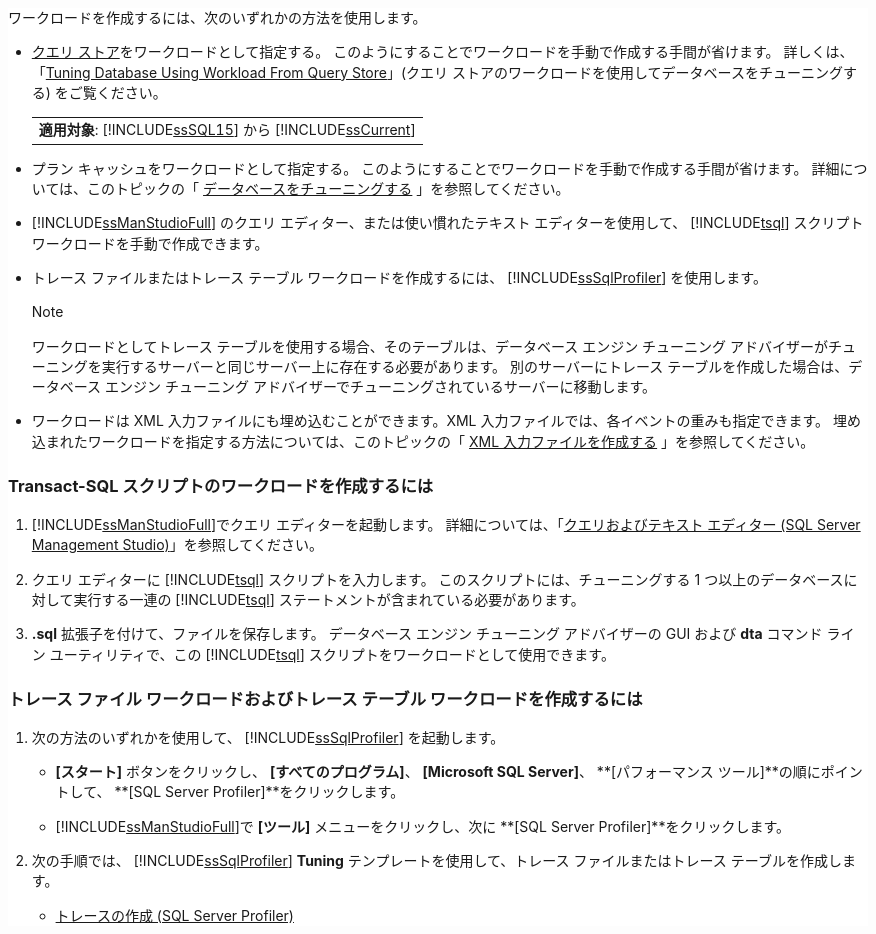  ワークロードを作成するには、次のいずれかの方法を使用します。  
  
-   [クエリ ストア](../../relational-databases/performance/how-query-store-collects-data.md)をワークロードとして指定する。 このようにすることでワークロードを手動で作成する手間が省けます。 詳しくは、「[Tuning Database Using Workload From Query Store](../../relational-databases/performance/tuning-database-using-workload-from-query-store.md)」(クエリ ストアのワークロードを使用してデータベースをチューニングする) をご覧ください。  

      ||  
      |-|  
      |**適用対象**: [!INCLUDE[ssSQL15](../../includes/sssql15-md.md)] から [!INCLUDE[ssCurrent](../../includes/sscurrent-md.md)]|  

  
-   プラン キャッシュをワークロードとして指定する。 このようにすることでワークロードを手動で作成する手間が省けます。 詳細については、このトピックの「 [データベースをチューニングする](#Tune) 」を参照してください。  
  
-   [!INCLUDE[ssManStudioFull](../../includes/ssmanstudiofull-md.md)] のクエリ エディター、または使い慣れたテキスト エディターを使用して、 [!INCLUDE[tsql](../../includes/tsql-md.md)] スクリプト ワークロードを手動で作成できます。  
  
-   トレース ファイルまたはトレース テーブル ワークロードを作成するには、 [!INCLUDE[ssSqlProfiler](../../includes/sssqlprofiler-md.md)] を使用します。  
  
    > [!NOTE]  
    >  ワークロードとしてトレース テーブルを使用する場合、そのテーブルは、データベース エンジン チューニング アドバイザーがチューニングを実行するサーバーと同じサーバー上に存在する必要があります。 別のサーバーにトレース テーブルを作成した場合は、データベース エンジン チューニング アドバイザーでチューニングされているサーバーに移動します。  
  
-   ワークロードは XML 入力ファイルにも埋め込むことができます。XML 入力ファイルでは、各イベントの重みも指定できます。 埋め込まれたワークロードを指定する方法については、このトピックの「 [XML 入力ファイルを作成する](#XMLInput) 」を参照してください。  
  
###  <a name="SSMS"></a> Transact-SQL スクリプトのワークロードを作成するには  
  
1.  [!INCLUDE[ssManStudioFull](../../includes/ssmanstudiofull-md.md)]でクエリ エディターを起動します。 詳細については、「[クエリおよびテキスト エディター &#40;SQL Server Management Studio&#41;](../../relational-databases/scripting/query-and-text-editors-sql-server-management-studio.md)」を参照してください。  
  
2.  クエリ エディターに [!INCLUDE[tsql](../../includes/tsql-md.md)] スクリプトを入力します。 このスクリプトには、チューニングする 1 つ以上のデータベースに対して実行する一連の [!INCLUDE[tsql](../../includes/tsql-md.md)] ステートメントが含まれている必要があります。  
  
3.  **.sql** 拡張子を付けて、ファイルを保存します。 データベース エンジン チューニング アドバイザーの GUI および **dta** コマンド ライン ユーティリティで、この [!INCLUDE[tsql](../../includes/tsql-md.md)] スクリプトをワークロードとして使用できます。  
  
###  <a name="Profiler"></a> トレース ファイル ワークロードおよびトレース テーブル ワークロードを作成するには  
  
1.  次の方法のいずれかを使用して、 [!INCLUDE[ssSqlProfiler](../../includes/sssqlprofiler-md.md)] を起動します。  
  
    -   **[スタート]** ボタンをクリックし、 **[すべてのプログラム]**、 **[Microsoft SQL Server]**、 **[パフォーマンス ツール]**の順にポイントして、 **[SQL Server Profiler]**をクリックします。  
  
    -   [!INCLUDE[ssManStudioFull](../../includes/ssmanstudiofull-md.md)]で **[ツール]** メニューをクリックし、次に **[SQL Server Profiler]**をクリックします。  
  
2.  次の手順では、 [!INCLUDE[ssSqlProfiler](../../includes/sssqlprofiler-md.md)] **Tuning** テンプレートを使用して、トレース ファイルまたはトレース テーブルを作成します。  
  
    -   [トレースの作成 &#40;SQL Server Profiler&#41;](../../tools/sql-server-profiler/create-a-trace-sql-server-profiler.md)  
  